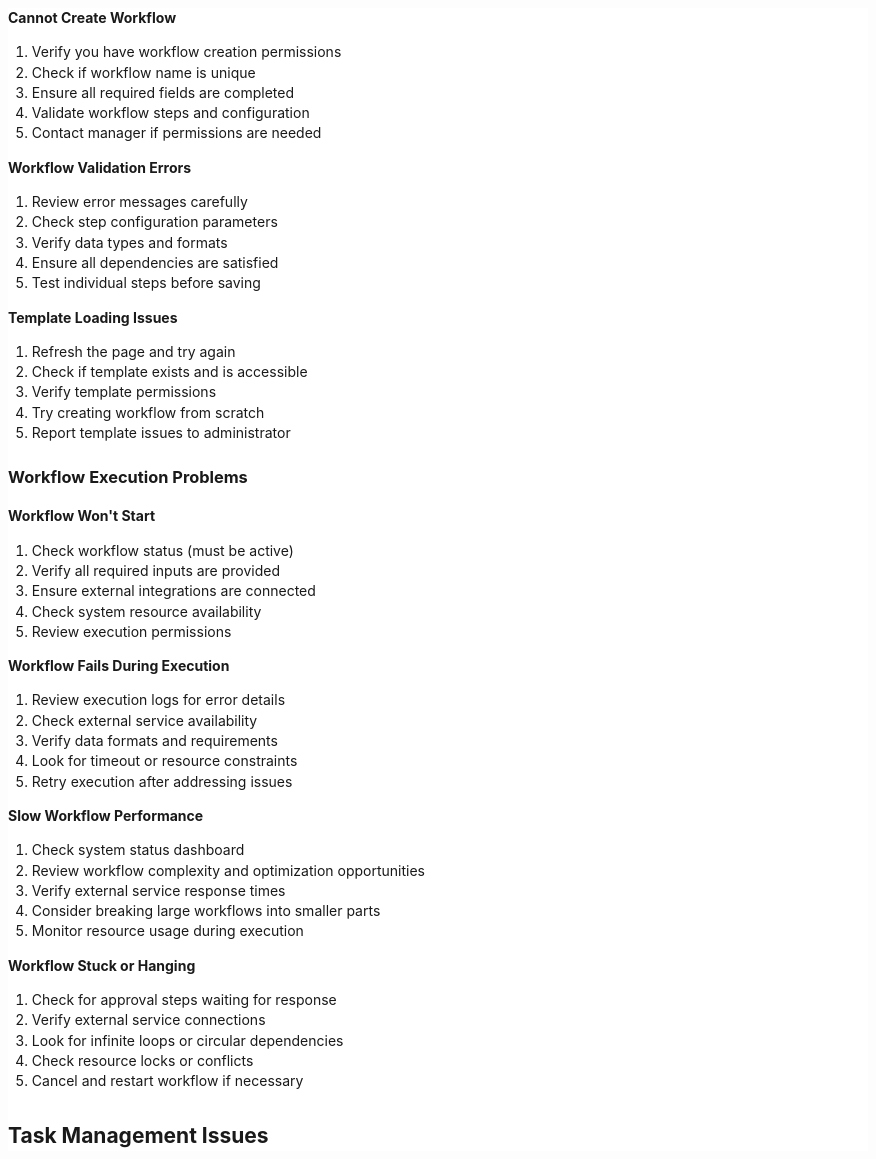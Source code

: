 **Cannot Create Workflow**
1. Verify you have workflow creation permissions
2. Check if workflow name is unique
3. Ensure all required fields are completed
4. Validate workflow steps and configuration
5. Contact manager if permissions are needed

**Workflow Validation Errors**
1. Review error messages carefully
2. Check step configuration parameters
3. Verify data types and formats
4. Ensure all dependencies are satisfied
5. Test individual steps before saving

**Template Loading Issues**
1. Refresh the page and try again
2. Check if template exists and is accessible
3. Verify template permissions
4. Try creating workflow from scratch
5. Report template issues to administrator

### Workflow Execution Problems

**Workflow Won't Start**
1. Check workflow status (must be active)
2. Verify all required inputs are provided
3. Ensure external integrations are connected
4. Check system resource availability
5. Review execution permissions

**Workflow Fails During Execution**
1. Review execution logs for error details
2. Check external service availability
3. Verify data formats and requirements
4. Look for timeout or resource constraints
5. Retry execution after addressing issues

**Slow Workflow Performance**
1. Check system status dashboard
2. Review workflow complexity and optimization opportunities
3. Verify external service response times
4. Consider breaking large workflows into smaller parts
5. Monitor resource usage during execution

**Workflow Stuck or Hanging**
1. Check for approval steps waiting for response
2. Verify external service connections
3. Look for infinite loops or circular dependencies
4. Check resource locks or conflicts
5. Cancel and restart workflow if necessary

## Task Management Issues

